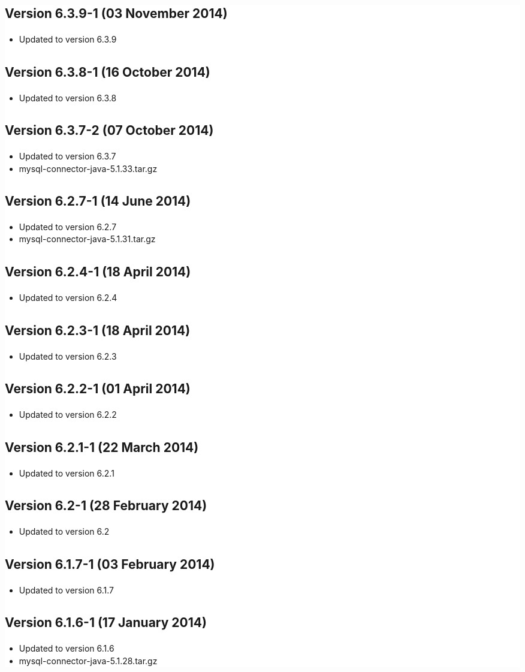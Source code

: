 
Version 6.3.9-1 (03 November 2014)
----------------------------------
* Updated to version 6.3.9


Version 6.3.8-1 (16 October 2014)
---------------------------------
* Updated to version 6.3.8


Version 6.3.7-2 (07 October 2014)
---------------------------------
* Updated to version 6.3.7
* mysql-connector-java-5.1.33.tar.gz


Version 6.2.7-1 (14 June 2014)
------------------------------
* Updated to version 6.2.7
* mysql-connector-java-5.1.31.tar.gz


Version 6.2.4-1 (18 April 2014)
-------------------------------
* Updated to version 6.2.4


Version 6.2.3-1 (18 April 2014)
-------------------------------
* Updated to version 6.2.3


Version 6.2.2-1 (01 April 2014)
-------------------------------
* Updated to version 6.2.2


Version 6.2.1-1 (22 March 2014)
-------------------------------
* Updated to version 6.2.1


Version 6.2-1 (28 February 2014)
--------------------------------
* Updated to version 6.2


Version 6.1.7-1 (03 February 2014)
----------------------------------
* Updated to version 6.1.7


Version 6.1.6-1 (17 January 2014)
---------------------------------
* Updated to version 6.1.6
* mysql-connector-java-5.1.28.tar.gz

